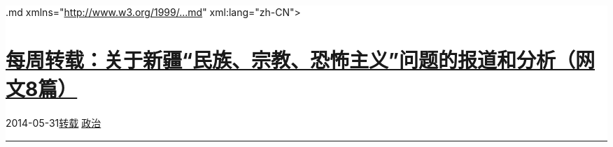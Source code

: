 <!DOCTYPE.md>
.md xmlns="http://www.w3.org/1999/...md" xml:lang="zh-CN">
<head>
<meta http-equiv="Content-Type" content="text.md; charset=utf-8" />
<meta name="generator" content="Python script by program.think@gmail.com" />
<meta name="provider" content="program-think.blogspot.com" />
<link type="text/css" rel="stylesheet" href="../../css/program-think.css" />
<title>每周转载：关于新疆“民族、宗教、恐怖主义”问题的报道和分析（网文8篇） - 编程随想的博客</title>
</head>
<body>
<div id="main" style="width:100%;">
<h1><a href="../../index.md" title="回到首页">每周转载：关于新疆“民族、宗教、恐怖主义”问题的报道和分析（网文8篇）</a></h1>
<div class="post-info"><span class="date-header">2014-05-31</span><a href="../../tags/E8BDACE8BDBD.md" class="tag">转载</a> <a href="../../tags/E694BFE6B2BB.md" class="tag">政治</a> </div>
<hr>
<div class="post">